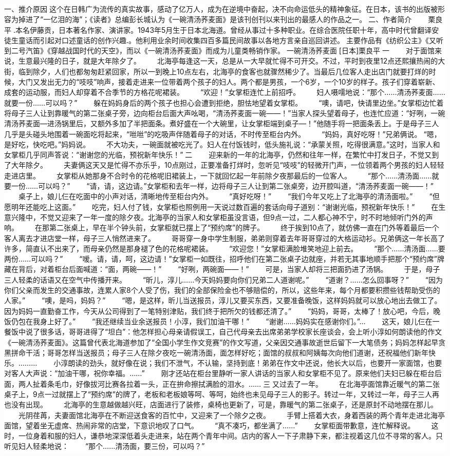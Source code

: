 
一、推介原因
这个在日韩广为流传的真实故事，感动了亿万人，成为在逆境中奋起，决不向命运低头的精神象征。在日本，该书的出版被形容为掉进了“一亿泪的海”；《读者》总编彭长城认为《一碗清汤荞麦面》是该刊创刊以来刊出的最感人的作品之一。
     二、作者简介
　　栗良平 .本名伊藤贡，日本著名作家、演讲家。1943年5月生于日本北海道。曾经从事过十多种职业。在综合医院任职十年，高中时代曾翻译安徒生童话而引起对口述童话的创作兴趣.。他利用业余时间收集四百多篇民间故事以各地方言亲自巡回讲述。 主要作品有《纺织公主》《又听到二号汽笛》《穿越战国时代的天空》，而以《一碗清汤荞麦面》而成为儿童类畅销作家。
一碗清汤荞麦面
[日本]栗良平
                            一
　　对于面馆来说，生意最兴隆的日子，就是大年除夕了。
　　北海亭每逢这一天，总是从一大早就忙得不可开交。不过，平时到夜里12点还熙攘热闹的大街，临到除夕，人们也都匆匆赶紧回家，所以一到晚上10点左右，北海亭的食客也就骤然稀少了。当最后几位客人走出店门就要打烊的时候，大门又发出无力的“吱吱”响声，接着走进来一位带着两个孩子的妇人。两个都是男孩，一个6岁，一个10岁的样子。孩子们穿着崭新、成套的运动服，而妇人却穿着不合季节的方格花呢裙装。
　　“欢迎！”女掌柜连忙上前招呼。
　　妇人嗫嚅地说：“那个……清汤荞麦面……就要一份……可以吗？”
　　躲在妈妈身后的两个孩子也担心会遭到拒绝，胆怯地望着女掌柜。
　　“噢，请吧，快请里边坐。”女掌柜边忙着将母子三人让到靠暖气的第二张桌子旁，边向柜台后面大声吆喝，“清汤荞麦面一碗——！”当家人探头望着母子，也连忙应道：“好咧，一碗清汤荞麦面—进汤锅里后，又额外多加了半把面条。煮好盛在一个大碗里，让女掌柜端到桌子—！”他随手将一把面条丢上。于是母子三人几乎是头碰头地围着一碗面吃将起来，“咝咝”的吃吸声伴随着母子的对话，不时传至柜台内外。
　　“妈妈，真好吃呀！”兄弟俩说。
    “嗯，是好吃，快吃吧。”妈妈说。
　　不大功夫，一碗面就被吃光了。妇人在付饭钱时，低头施礼说：“承蒙关照，吃得很满意。”这时，当家人和女掌柜几乎同声答说：“谢谢您的光临，预祝新年快乐！”
二
　　迎来新的一年的北海亭，仍然和往年一样，在繁忙中打发日子，不觉又到了大年除夕。
　　夫妻俩这天又是忙得不亦乐乎，10点刚过，正要准备打烊时，忽听见“吱吱”的轻微开门声，一位领着两个男孩的妇人轻轻走进店里。
　　女掌柜从她那身不合时令的花格呢旧裙装上，一下就回忆起一年前除夕夜那最后的一位客人。
　　“那个……清汤面……就要一份……可以吗？”
　　“请，请，这边请。”女掌柜和去年一样，边将母子三人让到第二张桌旁，边开腔叫道，“清汤荞麦面一碗——！”
　　桌子上，娘儿仨在吃面中的小声对话，清晰地传至柜台内外。
　　“真好吃呀！”
　　“我们今年又吃上了北海亭的清汤面啦。”
　　“但愿明年还能吃上这面。”
　　吃完，妇人付了钱，女掌柜也照例用一天说过数百遍的套话向母子道别：“谢谢光临，预祝新年快乐！”
　　在生意兴隆中，不觉又迎来了一年一度的除夕夜。北海亭的当家人和女掌柜虽没言语，但9点一过，二人都心神不宁，时不时地倾听门外的声响。
　　在那第二张桌上，早在半个钟头前，女掌柜就已摆上了“预约席”的牌子。
　　终于挨到10点了，就仿佛一直在门外等着最后一个客人离去才进店堂一样，母子三人悄然进来了。
　　哥哥穿一身中学生制服，弟弟则穿着去年哥哥穿过的大格运动衫。兄弟俩这一年长高了许多，简直认不出来了，而母亲仍然是那身褪了色的花格呢裙装。
　　“欢迎您！”女掌柜满脸堆笑地迎上前去。
　　“那个……清汤面……要两份……可以吗？”
　　“嗳。请，请，呵，这边请！”女掌柜一如既往，招呼他们在第二张桌子边就座，并若无其事地顺手把那个“预约席”牌藏在背后，对着柜台后面喊道：“面，两碗——！”
　　“好咧，两碗面——！”
　　可是，当家人却将三把面扔进了汤锅。
　　于是，母子三人轻柔的话语又在空气中传播开来。
　　“昕儿，淳儿……今天妈妈要向你们兄弟二人道谢呢。”
　　“道谢？……怎么回事呀？”
　　“因为你们父亲而发生的交通事故，连累人家8个人受了伤，我们的全部保险金也不够赔偿的，所以，这些年来，每个月都要积攒些钱帮助受伤的人家。”
　　“噢，是吗，妈妈？”
　　“嗯，是这样，昕儿当送报员，淳儿又要买东西，又要准备晚饭，这样妈妈就可以放心地出去做工了。因为妈妈一直勤奋工作，今天从公司得到了一笔特别津贴，我们终于把所欠的钱都还清了。”
　　“妈妈，哥哥，太棒了！放心吧，今后，晚饭仍包在我身上好了。”
　　“我还继续当业余送报员！小淳，我们加油干哪！”
　　“谢谢……妈妈实在感谢你们。”…
　　这天，娘儿仨在一餐饭中说了很多话，哥哥进得了“坦白”：他怎样担心母亲请假误工，自己代母亲去出席弟弟学校家长座谈会，会上听小淳如何朗读他的作文《一碗清汤荞麦面》。这篇曾代表北海道参加了“全国小学生作文竞赛”的作文写道，父亲因交通事故逝世后留下一大笔债务；妈妈怎样起早贪黑拼命干活；哥哥怎样当送报员；母子三人在除夕夜吃一碗清汤面，面怎样好吃；面馆的叔叔和阿姨每次向他们道谢，还祝福他们新年快乐。………
　　小淳朗读的劲头，就好像在说；我们不泄气，不认输，坚持到底！弟弟在作文中还说，他长大以后，也要开一家面馆，也要对客人大声说：“加油干哪，祝你幸福。……”
　　刚才还站在柜台里静听一家人讲话的当家人和女掌柜不见了。原来他们夫妇已躲在柜台后面，两人扯着条毛巾，好像拔河比赛各拉着一头，正在拚命擦拭满脸的泪水。……
三
又过去了一年。
　　在北海亭面馆靠近暖气的第二张桌子上，9点一过就摆上了“预约席”的牌了，老板和老板娘等呵、等呵，始终也未见母子三人的影子。转过一年，又转过一年，母子三人再也没有出现。
　　北海亭的生意越做越兴旺，店面进行了装修，桌椅也更新了，可是，靠暖气的第二张桌子，还是原封不动地摆在那儿。
　　光阴荏苒，夫妻面馆北海亭在不断迎送食客的百忙中，又迎来了一个除夕之夜。
　　手臂上搭着大衣，身着西装的两个青年走进北海亭面馆，望着坐无虚席、热闹非常的店堂，下意识地叹了口气。
　　“真不凑巧，都坐满了……”
　　女掌柜面带歉意，连忙解释说。
　　这时，一位身着和服的妇人，谦恭地深深低着头走进来，站在两个青年中间。店内的客人一下子肃静下来，都注视着这几位不寻常的客人。只听见妇人轻柔地说：
　　“那个……清汤面，要三份，可以吗？”
